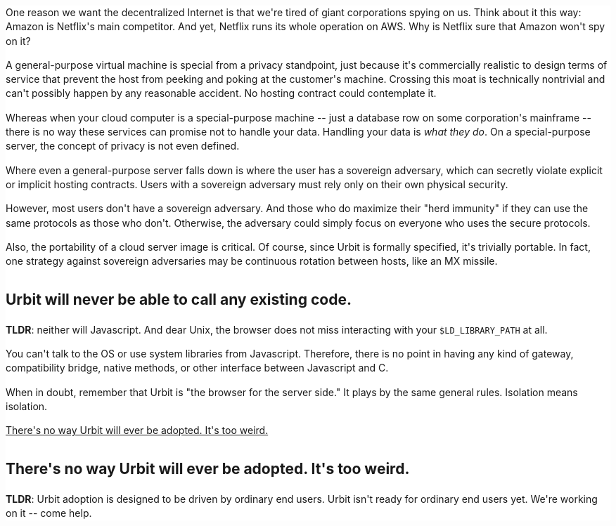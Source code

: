 One reason we want the decentralized Internet is that we're tired
of giant corporations spying on us.  Think about it this way:
Amazon is Netflix's main competitor.  And yet, Netflix runs its
whole operation on AWS.  Why is Netflix sure that Amazon won't
spy on it?

A general-purpose virtual machine is special from a privacy
standpoint, just because it's commercially realistic to design
terms of service that prevent the host from peeking and poking at
the customer's machine.   Crossing this moat is technically
nontrivial and can't possibly happen by any reasonable accident.
No hosting contract could contemplate it.

Whereas when your cloud computer is a special-purpose machine --
just a database row on some corporation's mainframe -- there is
no way these services can promise not to handle your data.
Handling your data is *what they do*.  On a special-purpose
server, the concept of privacy is not even defined.

Where even a general-purpose server falls down is where the user
has a sovereign adversary, which can secretly violate explicit or
implicit hosting contracts.  Users with a sovereign adversary
must rely only on their own physical security.  

However, most users don't have a sovereign adversary.  And those
who do maximize their "herd immunity" if they can use the same
protocols as those who don't.  Otherwise, the adversary could
simply focus on everyone who uses the secure protocols.

Also, the portability of a cloud server image is critical.  Of
course, since Urbit is formally specified, it's trivially
portable.  In fact, one strategy against sovereign adversaries
may be continuous rotation between hosts, like an MX missile.

<h2 id="code">Urbit will never be able to call any existing
code.</h2>

**TLDR**: neither will Javascript.  And dear Unix, the browser
does not miss interacting with your `$LD_LIBRARY_PATH` at all.

You can't talk to the OS or use system libraries from Javascript.
Therefore, there is no point in having any kind of gateway,
compatibility bridge, native methods, or other interface between
Javascript and C.

When in doubt, remember that Urbit is "the browser for the server
side."  It plays by the same general rules.  Isolation means
isolation.

[There's no way Urbit will ever be adopted.  It's too
weird.](#weird) <h2 id="weird">There's no way Urbit will ever be
adopted.  It's too weird.</h2>

**TLDR**: Urbit adoption is designed to be driven by ordinary end
users.  Urbit isn't ready for ordinary end users yet.  We're
working on it -- come help.

